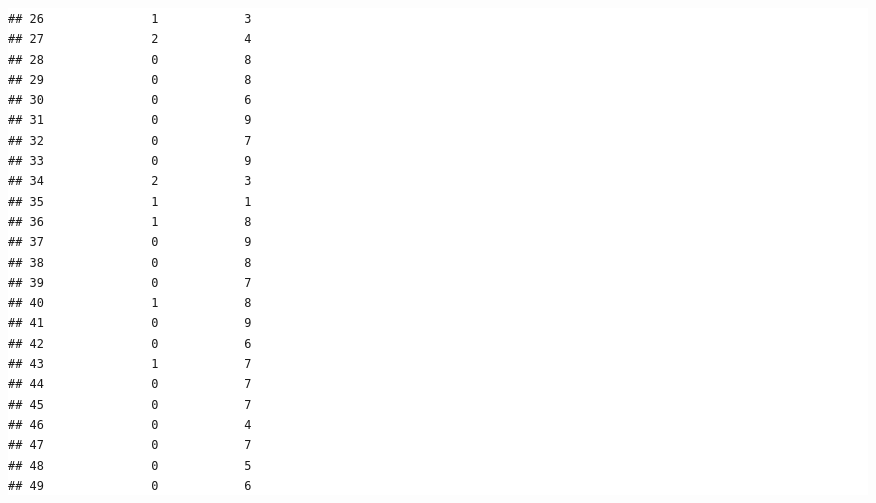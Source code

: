     ## 26               1            3
    ## 27               2            4
    ## 28               0            8
    ## 29               0            8
    ## 30               0            6
    ## 31               0            9
    ## 32               0            7
    ## 33               0            9
    ## 34               2            3
    ## 35               1            1
    ## 36               1            8
    ## 37               0            9
    ## 38               0            8
    ## 39               0            7
    ## 40               1            8
    ## 41               0            9
    ## 42               0            6
    ## 43               1            7
    ## 44               0            7
    ## 45               0            7
    ## 46               0            4
    ## 47               0            7
    ## 48               0            5
    ## 49               0            6
